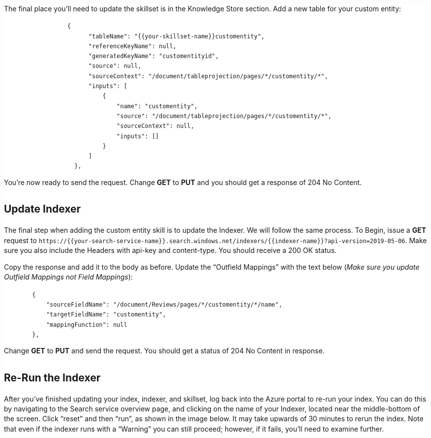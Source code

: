 The final place you’ll need to update the skillset is in the Knowledge Store section. Add a new table for your custom entity:

```
                  {
                        "tableName": "{{your-skillset-name}}customentity",
                        "referenceKeyName": null,
                        "generatedKeyName": "customentityid",
                        "source": null,
                        "sourceContext": "/document/tableprojection/pages/*/customentity/*",
                        "inputs": [
                            {
                                "name": "customentity",
                                "source": "/document/tableprojection/pages/*/customentity/*",
                                "sourceContext": null,
                                "inputs": []
                            }
                        ]
                    },
```

You’re now ready to send the request. Change **GET** to **PUT** and you should get a response of 204 No Content.

## Update Indexer

The final step when adding the custom entity skill is to update the Indexer. We will follow the same process. To Begin, issue a **GET** request to `https://{{your-search-service-name}}.search.windows.net/indexers/{{indexer-name}}?api-version=2019-05-06`. Make sure you also include the Headers with api-key and content-type. You should receive a 200 OK status. 

Copy the response and add it to the body as before. Update the “Outfield Mappings” with the text below (*Make sure you update Outfield Mappings not Field Mappings*):

```
        {
            "sourceFieldName": "/document/Reviews/pages/*/customentity/*/name",
            "targetFieldName": "customentity",
            "mappingFunction": null
        },
```
Change **GET** to **PUT** and send the request. You should get a status of 204 No Content in response.

## Re-Run the Indexer

After you’ve finished updating your index, indexer, and skillset, log back into the Azure portal to re-run your index. You can do this by navigating to the Search service overview page, and clicking on the name of your Indexer, located near the middle-bottom of the screen. Click “reset” and then “run”, as shown in the image below. It may take upwards of 30 minutes to rerun the index. Note that even if the indexer runs with a “Warning” you can still proceed; however, if it fails, you’ll need to examine further.
